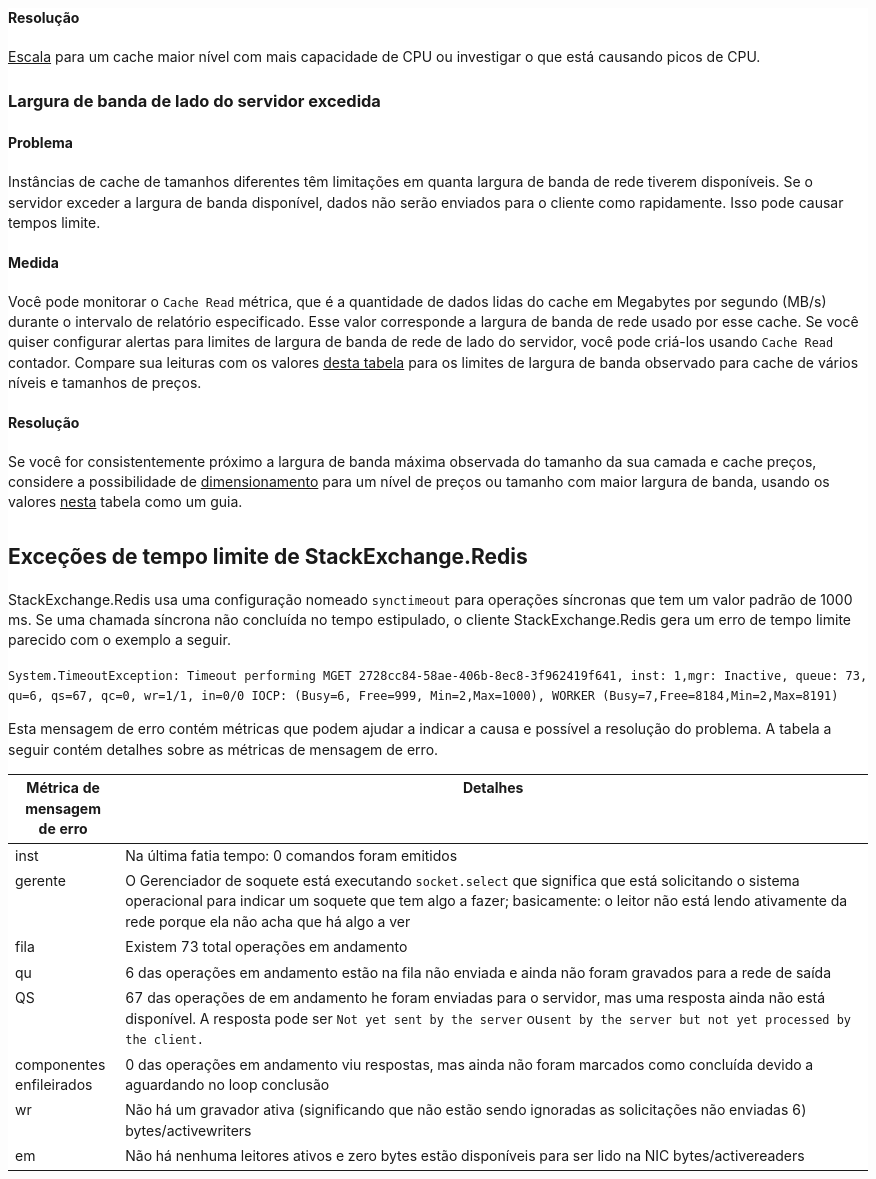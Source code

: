 #### <a name="resolution"></a>Resolução

[Escala](cache-how-to-scale.md) para um cache maior nível com mais capacidade de CPU ou investigar o que está causando picos de CPU. 

### <a name="server-side-bandwidth-exceeded"></a>Largura de banda de lado do servidor excedida

#### <a name="problem"></a>Problema

Instâncias de cache de tamanhos diferentes têm limitações em quanta largura de banda de rede tiverem disponíveis. Se o servidor exceder a largura de banda disponível, dados não serão enviados para o cliente como rapidamente. Isso pode causar tempos limite.

#### <a name="measurement"></a>Medida

Você pode monitorar o `Cache Read` métrica, que é a quantidade de dados lidas do cache em Megabytes por segundo (MB/s) durante o intervalo de relatório especificado. Esse valor corresponde a largura de banda de rede usado por esse cache. Se você quiser configurar alertas para limites de largura de banda de rede de lado do servidor, você pode criá-los usando `Cache Read` contador. Compare sua leituras com os valores [desta tabela](cache-faq.md#cache-performance) para os limites de largura de banda observado para cache de vários níveis e tamanhos de preços.

#### <a name="resolution"></a>Resolução

Se você for consistentemente próximo a largura de banda máxima observada do tamanho da sua camada e cache preços, considere a possibilidade de [dimensionamento](cache-how-to-scale.md) para um nível de preços ou tamanho com maior largura de banda, usando os valores [nesta](cache-faq.md#cache-performance) tabela como um guia.


## <a name="stackexchangeredis-timeout-exceptions"></a>Exceções de tempo limite de StackExchange.Redis

StackExchange.Redis usa uma configuração nomeado `synctimeout` para operações síncronas que tem um valor padrão de 1000 ms. Se uma chamada síncrona não concluída no tempo estipulado, o cliente StackExchange.Redis gera um erro de tempo limite parecido com o exemplo a seguir.

    System.TimeoutException: Timeout performing MGET 2728cc84-58ae-406b-8ec8-3f962419f641, inst: 1,mgr: Inactive, queue: 73, qu=6, qs=67, qc=0, wr=1/1, in=0/0 IOCP: (Busy=6, Free=999, Min=2,Max=1000), WORKER (Busy=7,Free=8184,Min=2,Max=8191)


Esta mensagem de erro contém métricas que podem ajudar a indicar a causa e possível a resolução do problema. A tabela a seguir contém detalhes sobre as métricas de mensagem de erro.

| Métrica de mensagem de erro | Detalhes                                                                                                                                                                                                                                          |
|------------|--------------------------------------------------------------------------------------------------------------------------------------------------------------------------------------------------------------------------------------------------|
| inst       | Na última fatia tempo: 0 comandos foram emitidos                                                                                                                                                                                              |
| gerente        | O Gerenciador de soquete está executando `socket.select` que significa que está solicitando o sistema operacional para indicar um soquete que tem algo a fazer; basicamente: o leitor não está lendo ativamente da rede porque ela não acha que há algo a ver |
| fila      | Existem 73 total operações em andamento                                                                                                                                                                                                        |
| qu         | 6 das operações em andamento estão na fila não enviada e ainda não foram gravados para a rede de saída                                                                                                                                                           |
| QS         | 67 das operações de em andamento he foram enviadas para o servidor, mas uma resposta ainda não está disponível. A resposta pode ser `Not yet sent by the server` ou`sent by the server but not yet processed by the client.`                                                   |
| componentes enfileirados         | 0 das operações em andamento viu respostas, mas ainda não foram marcados como concluída devido a aguardando no loop conclusão                                                                                                                                      |
| wr         | Não há um gravador ativa (significando que não estão sendo ignoradas as solicitações não enviadas 6) bytes/activewriters                                                                                                                                                   |
| em         | Não há nenhuma leitores ativos e zero bytes estão disponíveis para ser lido na NIC bytes/activereaders                                                                                                                                               |
